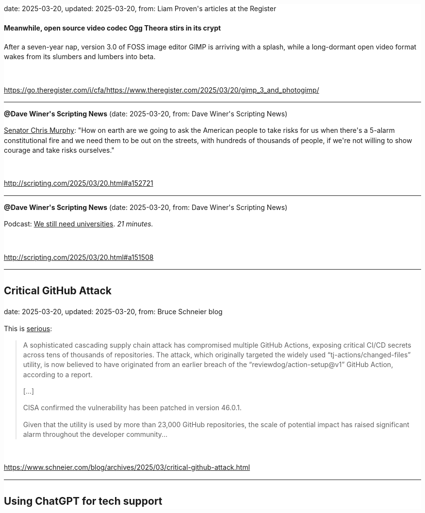 date: 2025-03-20, updated: 2025-03-20, from: Liam Proven's articles at the Register

<h4>Meanwhile, open source video codec Ogg Theora stirs in its crypt</h4>
      <p>After a seven-year nap, version 3.0 of FOSS image editor GIMP is arriving with a splash, while a long-dormant open video format wakes from its slumbers and lumbers into beta.</p> 

<br> 

<https://go.theregister.com/i/cfa/https://www.theregister.com/2025/03/20/gimp_3_and_photogimp/>

---

**@Dave Winer's Scripting News** (date: 2025-03-20, from: Dave Winer's Scripting News)

<a href="https://www.youtube.com/watch?v=EqLfXzzPB0g&t=115s">Senator Chris Murphy</a>: "How on earth are we going to ask the American people to take risks for us when there's a 5-alarm constitutional fire and we need them to be out on the streets, with hundreds of thousands of people, if we're not willing to show courage and take risks ourselves." 

<br> 

<http://scripting.com/2025/03/20.html#a152721>

---

**@Dave Winer's Scripting News** (date: 2025-03-20, from: Dave Winer's Scripting News)

Podcast: <a href="https://shownotes.scripting.com/scripting/2025/03/20/weStillNeedUniversities.html">We still need universities</a>. <i>21 minutes.</i> 

<br> 

<http://scripting.com/2025/03/20.html#a151508>

---

## Critical GitHub Attack

date: 2025-03-20, updated: 2025-03-20, from: Bruce Schneier blog

<p>This is <a href="https://www.infoworld.com/article/3849245/github-suffers-a-cascading-supply-chain-attack-compromising-ci-cd-secrets.html">serious</a>:</p>
<blockquote><p>A sophisticated cascading supply chain attack has compromised multiple GitHub Actions, exposing critical CI/CD secrets across tens of thousands of repositories. The attack, which originally targeted the widely used “tj-actions/changed-files” utility, is now believed to have originated from an earlier breach of the “reviewdog/action-setup@v1” GitHub Action, according to a report. </p>
<p>[&#8230;]</p>
<p>CISA confirmed the vulnerability has been patched in version 46.0.1.</p>
<p>Given that the utility is used by more than 23,000 GitHub repositories, the scale of potential impact has raised significant alarm throughout the developer community...</p></blockquote> 

<br> 

<https://www.schneier.com/blog/archives/2025/03/critical-github-attack.html>

---

## Using ChatGPT for tech support
